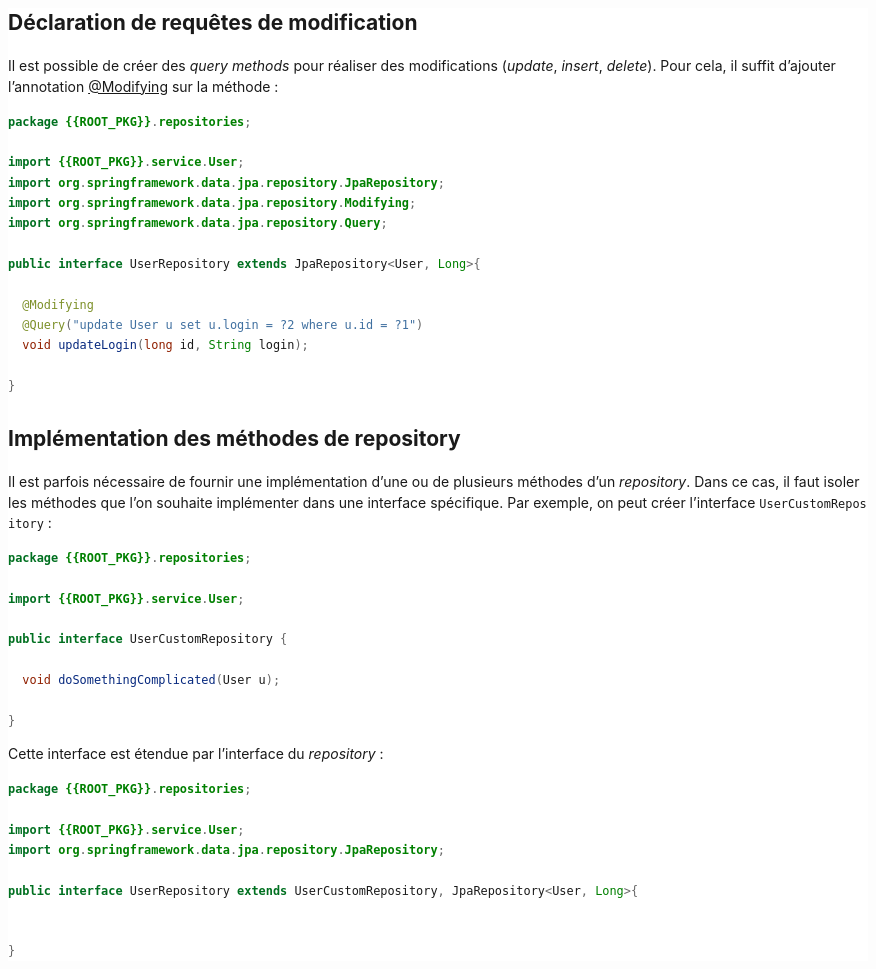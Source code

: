 ## Déclaration de requêtes de modification

Il est possible de créer des *query methods* pour réaliser des modifications
(*update*, *insert*, *delete*). Pour cela, il suffit d’ajouter l’annotation
[@Modifying](https://docs.spring.io/spring-data/jpa/docs/2.0.8.RELEASE/api/org/springframework/data/jpa/repository/Modifying.html) sur la méthode :

```java
package {{ROOT_PKG}}.repositories;

import {{ROOT_PKG}}.service.User;
import org.springframework.data.jpa.repository.JpaRepository;
import org.springframework.data.jpa.repository.Modifying;
import org.springframework.data.jpa.repository.Query;

public interface UserRepository extends JpaRepository<User, Long>{

  @Modifying
  @Query("update User u set u.login = ?2 where u.id = ?1")
  void updateLogin(long id, String login);

}
```

## Implémentation des méthodes de repository

Il est parfois nécessaire de fournir une implémentation d’une ou de plusieurs
méthodes d’un *repository*. Dans ce cas, il faut isoler les méthodes que l’on
souhaite implémenter dans une interface spécifique. Par exemple, on peut
créer l’interface `UserCustomRepository` :

```java
package {{ROOT_PKG}}.repositories;

import {{ROOT_PKG}}.service.User;

public interface UserCustomRepository {

  void doSomethingComplicated(User u);

}
```

Cette interface est étendue par l’interface du *repository* :

```java
package {{ROOT_PKG}}.repositories;

import {{ROOT_PKG}}.service.User;
import org.springframework.data.jpa.repository.JpaRepository;

public interface UserRepository extends UserCustomRepository, JpaRepository<User, Long>{


}
```
